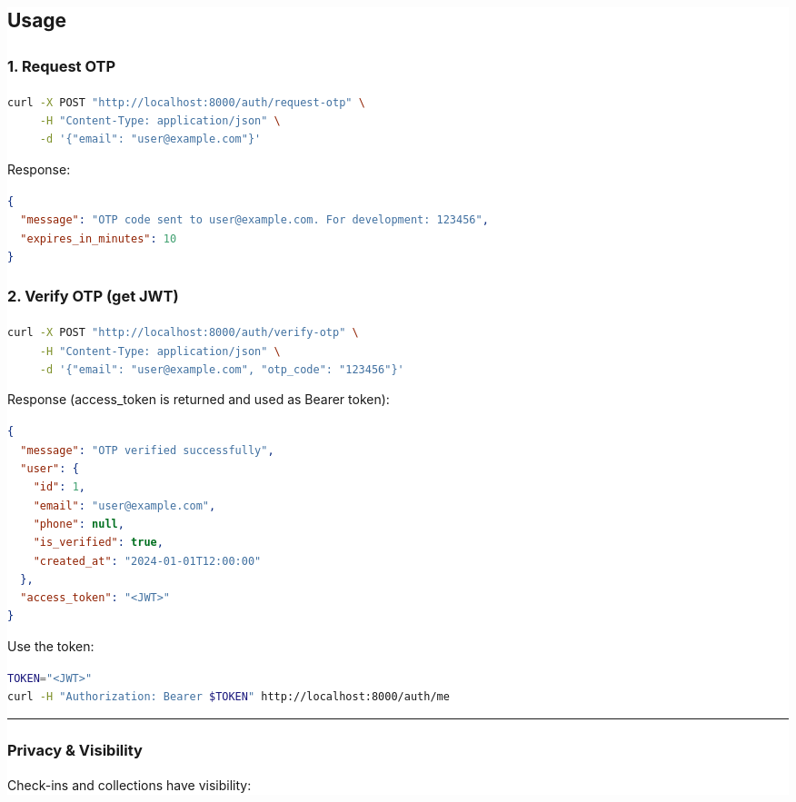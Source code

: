 ## Usage

### 1. Request OTP

```bash
curl -X POST "http://localhost:8000/auth/request-otp" \
     -H "Content-Type: application/json" \
     -d '{"email": "user@example.com"}'
```

Response:

```json
{
  "message": "OTP code sent to user@example.com. For development: 123456",
  "expires_in_minutes": 10
}
```

### 2. Verify OTP (get JWT)

```bash
curl -X POST "http://localhost:8000/auth/verify-otp" \
     -H "Content-Type: application/json" \
     -d '{"email": "user@example.com", "otp_code": "123456"}'
```

Response (access_token is returned and used as Bearer token):

```json
{
  "message": "OTP verified successfully",
  "user": {
    "id": 1,
    "email": "user@example.com",
    "phone": null,
    "is_verified": true,
    "created_at": "2024-01-01T12:00:00"
  },
  "access_token": "<JWT>"
}
```

Use the token:

```bash
TOKEN="<JWT>"
curl -H "Authorization: Bearer $TOKEN" http://localhost:8000/auth/me
```

---

### Privacy & Visibility

Check-ins and collections have visibility:

